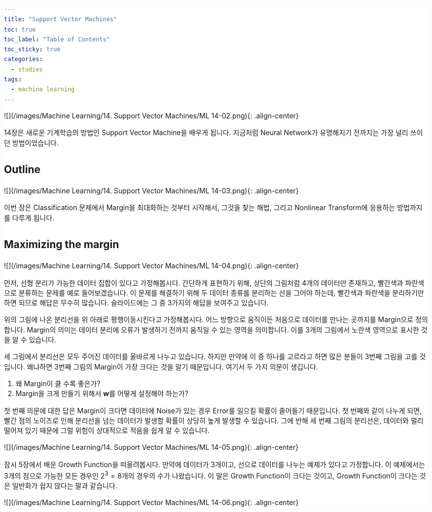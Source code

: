 ```yaml
---
title: "Support Vector Machines"
toc: true
toc_label: "Table of Contents"
toc_sticky: true
categories:
  - studies
tags:
  - machine learning
---
```


![](/images/Machine Learning/14. Support Vector Machines/ML 14-02.png){: .align-center}

14장은 새로운 기계학습의 방법인 Support Vector Machine을 배우게 됩니다. 지금처럼 Neural Network가 유명해지기 전까지는 가장 널리 쓰이던 방법이었습니다.

## Outline

![](/images/Machine Learning/14. Support Vector Machines/ML 14-03.png){: .align-center}

이번 장은 Classification 문제에서 Margin을 최대화하는 것부터 시작해서, 그것을 찾는 해법, 그리고 Nonlinear Transform에 응용하는 방법까지를 다루게 됩니다.

## Maximizing the margin

![](/images/Machine Learning/14. Support Vector Machines/ML 14-04.png){: .align-center}

먼저, 선형 분리가 가능한 데이터 집합이 있다고 가정해봅시다. 간단하게 표현하기 위해, 상단의 그림처럼 4개의 데이터만 존재하고, 빨간색과 파란색으로 분류하는 문제를 예로 들어보겠습니다. 이 문제를 해결하기 위해 두 데이터 종류를 분리하는 선을 그어야 하는데, 빨간색과 파란색을 분리하기만 하면 되므로 해답은 무수히 많습니다. 슬라이드에는 그 중 3가지의 해답을 보여주고 있습니다.

위의 그림에 나온 분리선을 위 아래로 평행이동시킨다고 가정해봅시다. 어느 방향으로 움직이든 처음으로 데이터를 만나는 곳까지를 Margin으로 정의합니다. Margin의 의미는 데이터 분리에 오류가 발생하기 전까지 움직일 수 있는 영역을 의미합니다. 이를 3개의 그림에서 노란색 영역으로 표시한 것을 알 수 있습니다.

세 그림에서 분리선은 모두 주어진 데이터를 올바르게 나누고 있습니다. 하지만 만약에 이 중 하나를 고르라고 하면 많은 분들이 3번째 그림을 고를 것입니다. 왜냐하면 3번째 그림의 Margin이 가장 크다는 것을 알기 때문입니다. 여기서 두 가지 의문이 생깁니다.

1. 왜 Margin이 클 수록 좋은가?
2. Margin을 크게 만들기 위해서 $\mathbf{w}$를 어떻게 설정해야 하는가?

첫 번째 의문에 대한 답은 Margin이 크다면 데이터에 Noise가 있는 경우 Error를 일으킬 확률이 줄어들기 때문입니다. 첫 번째와 같이 나누게 되면, 빨간 점의 노이즈로 인해 분리선을 넘는 데이터가 발생할 확률이 상당히 높게 발생할 수 있습니다. 그에 반해 세 번째 그림의 분리선은, 데이터와 멀리 떨어져 있기 때문에 그럴 위험이 상대적으로 적음을 쉽게 알 수 있습니다.

![](/images/Machine Learning/14. Support Vector Machines/ML 14-05.png){: .align-center}

잠시 5장에서 배운 Growth Function을 떠올려봅시다. 만약에 데이터가 3개이고, 선으로 데이터를 나누는 예제가 있다고 가정합니다. 이 예제에서는 3개의 점으로 가능한 모든 경우인 $2^3=8$개의 경우의 수가 나왔습니다. 이 말은 Growth Function이 크다는 것이고, Growth Function이 크다는 것은 일반화가 쉽지 않다는 말과 같습니다.

![](/images/Machine Learning/14. Support Vector Machines/ML 14-06.png){: .align-center}
